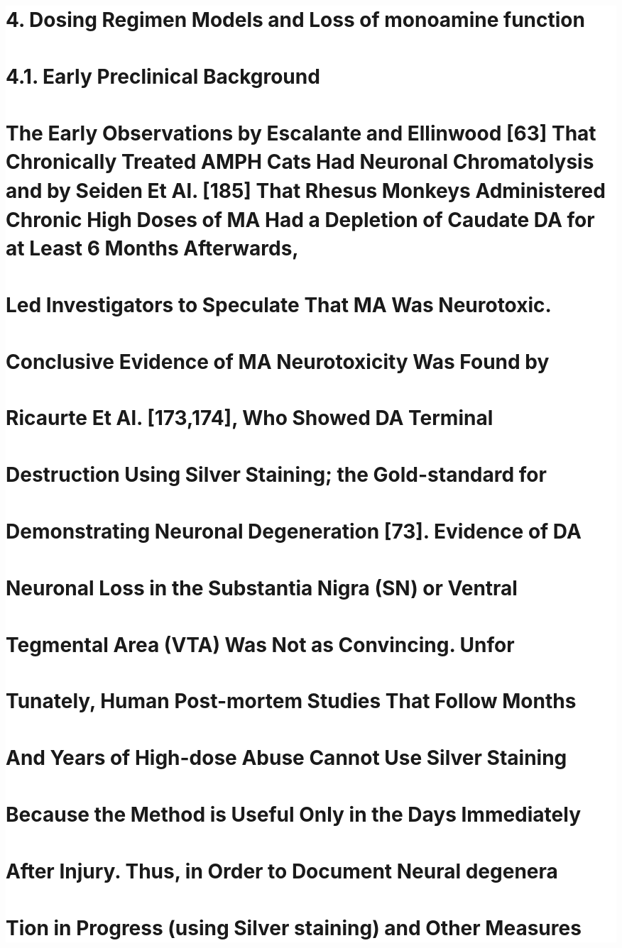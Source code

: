 # **4. Dosing Regimen Models and Loss of monoamine** **function**

# 4.1. Early Preclinical Background

# The Early Observations by Escalante and Ellinwood [63] That Chronically Treated AMPH Cats Had Neuronal Chromatolysis and by Seiden Et Al. [185] That Rhesus Monkeys Administered Chronic High Doses of MA Had a Depletion of Caudate DA for at Least 6 Months Afterwards,

# Led Investigators to Speculate That MA Was Neurotoxic.

# Conclusive Evidence of MA Neurotoxicity Was Found by

# Ricaurte Et Al. [173,174], Who Showed DA Terminal

# Destruction Using Silver Staining; the Gold-standard for

# Demonstrating Neuronal Degeneration [73]. Evidence of DA

# Neuronal Loss in the Substantia Nigra (SN) or Ventral

# Tegmental Area (VTA) Was Not as Convincing. Unfor­

# Tunately, Human Post-mortem Studies That Follow Months

# And Years of High-dose Abuse Cannot Use Silver Staining

# Because the Method is Useful Only in the Days Immediately

# After Injury. Thus, in Order to Document Neural degenera­

# Tion in Progress (using Silver staining) and Other Measures
